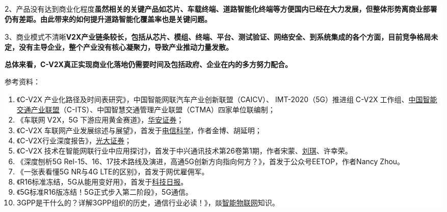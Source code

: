 2、产品没有达到商业化程度**虽然相关的关键产品如芯片、车载终端、道路智能化终端等方便国内已经在大力发展，但整体形势离商业部署仍有差距。由此带来的如何提升道路智能化覆盖率也是关键问题。**

3、商业模式不清晰**V2X产业链条较长，包括从芯片、模组、终端、平台、测试验证、网络安全、到系统集成的各个方面，目前竞争格局未定，没有主导企业，整个产业没有核心凝聚力，导致产业推动力量发散。**

**总体来看，C-V2X真正实现商业化落地仍需要时间及包括政府、企业在内的多方努力配合。**

参考资料：

1. 《C-V2X 产业化路径及时间表研究》，中国智能网联汽车产业创新联盟（CAICV）、 IMT-2020（5G）推进组 C-V2X 工作组、[中国智能交通产业联盟](https://www.zhihu.com/search?q=中国智能交通产业联盟&search_source=Entity&hybrid_search_source=Entity&hybrid_search_extra={"sourceType"%3A"answer"%2C"sourceId"%3A1341859590})（C-ITS）、中国智慧交通管理产业联盟（CTMA）四家单位联编制；
2.  《车联网 V2X，5G 下游应用黄金赛道》，[华安证券](https://www.zhihu.com/search?q=华安证券&search_source=Entity&hybrid_search_source=Entity&hybrid_search_extra={"sourceType"%3A"answer"%2C"sourceId"%3A1341859590})；
3.  《C-V2X 车联网产业发展综述与展望》，首发于[电信科学](https://www.zhihu.com/search?q=电信科学&search_source=Entity&hybrid_search_source=Entity&hybrid_search_extra={"sourceType"%3A"answer"%2C"sourceId"%3A1341859590})，作者金博、胡延明；
4.  《C-V2X行业深度报告》，[光大证券](https://www.zhihu.com/search?q=光大证券&search_source=Entity&hybrid_search_source=Entity&hybrid_search_extra={"sourceType"%3A"answer"%2C"sourceId"%3A1341859590})；
5.  《C-V2X 技术在智能网联行业中应用探讨》，首发于中兴通讯技术第26卷第1期，作者宋蒙、[刘琪](https://www.zhihu.com/search?q=刘琪&search_source=Entity&hybrid_search_source=Entity&hybrid_search_extra={"sourceType"%3A"answer"%2C"sourceId"%3A1341859590})、许幸荣。
6.  《深度刨析5G Rel-15、16、17技术路线及演进，高通5G创新方向指向何方？》，首发于公众号EETOP，作者Nancy Zhou。
7.  《一张表看懂5G NR与4G LTE的区别》，首发于网优雇佣军。
8.  《R16标准冻结，5G从能用变好用》，首发于[科技日报](https://www.zhihu.com/search?q=科技日报&search_source=Entity&hybrid_search_source=Entity&hybrid_search_extra={"sourceType"%3A"answer"%2C"sourceId"%3A1341859590})。
9.  《5G标准R16版冻结！5G正式步入第二阶段》，5G通信。
10. 3GPP是干什么的？详解3GPP组织的历史，通信行业必读！》，燚[智能物联网](https://www.zhihu.com/search?q=智能物联网&search_source=Entity&hybrid_search_source=Entity&hybrid_search_extra={"sourceType"%3A"answer"%2C"sourceId"%3A1341859590})知识。